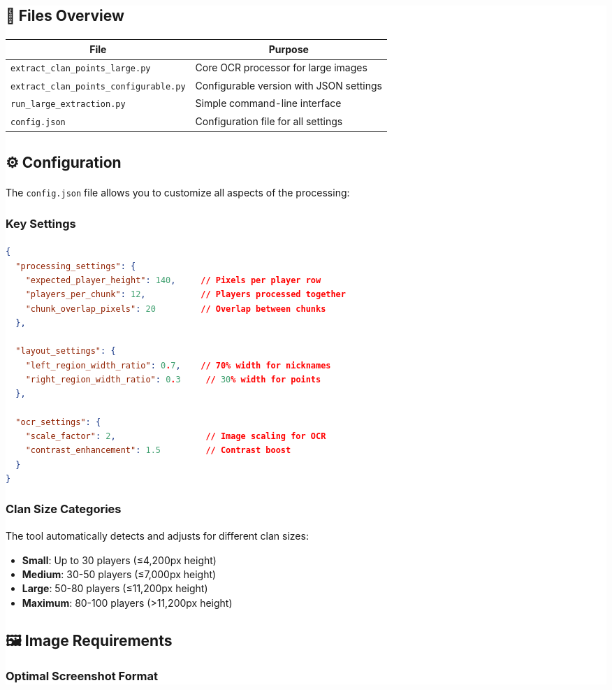 ## 📁 Files Overview

| File | Purpose |
|------|---------|
| `extract_clan_points_large.py` | Core OCR processor for large images |
| `extract_clan_points_configurable.py` | Configurable version with JSON settings |
| `run_large_extraction.py` | Simple command-line interface |
| `config.json` | Configuration file for all settings |

## ⚙️ Configuration

The `config.json` file allows you to customize all aspects of the processing:

### Key Settings

```json
{
  "processing_settings": {
    "expected_player_height": 140,     // Pixels per player row
    "players_per_chunk": 12,           // Players processed together
    "chunk_overlap_pixels": 20         // Overlap between chunks
  },
  
  "layout_settings": {
    "left_region_width_ratio": 0.7,    // 70% width for nicknames
    "right_region_width_ratio": 0.3     // 30% width for points
  },
  
  "ocr_settings": {
    "scale_factor": 2,                  // Image scaling for OCR
    "contrast_enhancement": 1.5         // Contrast boost
  }
}
```

### Clan Size Categories

The tool automatically detects and adjusts for different clan sizes:

- **Small**: Up to 30 players (≤4,200px height)
- **Medium**: 30-50 players (≤7,000px height) 
- **Large**: 50-80 players (≤11,200px height)
- **Maximum**: 80-100 players (>11,200px height)

## 🖼️ Image Requirements

### Optimal Screenshot Format

